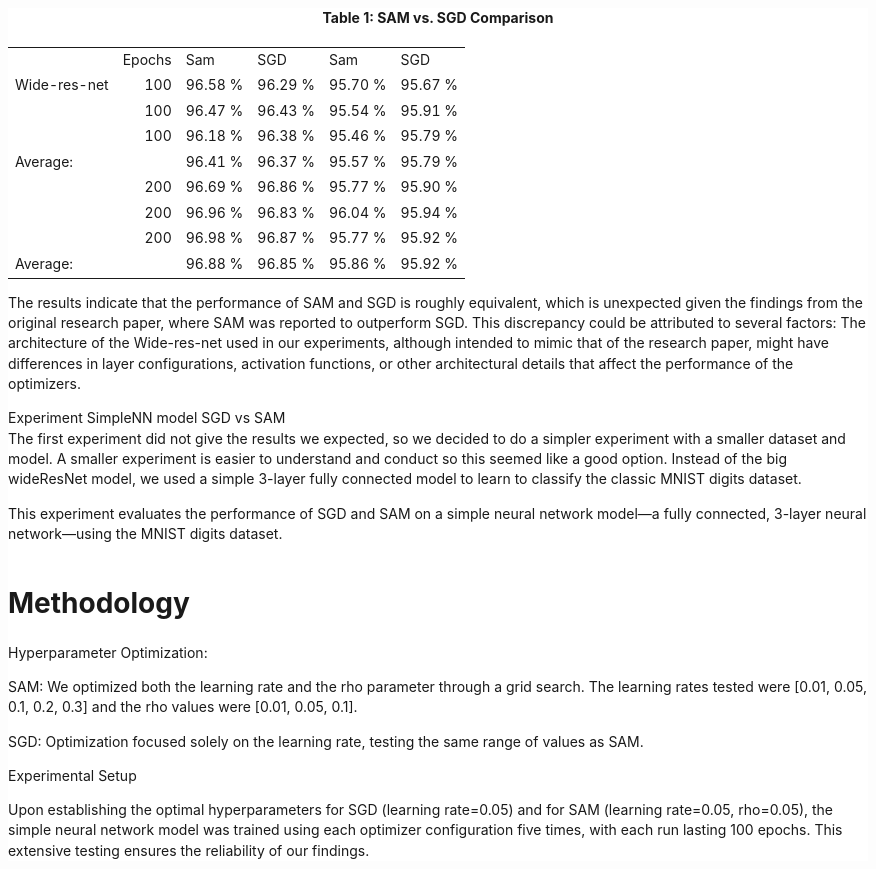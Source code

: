 <div align="center">
<h4 style="bold">Table 1: SAM vs. SGD Comparison</h4>

|              |        |       |       |         |         |
| ------------ | -----: | ----- | ----- | ------- | ------- |
|              | Epochs | Sam   | SGD   | Sam     | SGD     |
| Wide-res-net |    100 | 96.58 % | 96.29 % | 95.70 % | 95.67 % |
|              |    100 | 96.47 % | 96.43 % | 95.54 % | 95.91 % |
|              |    100 | 96.18 % | 96.38 % | 95.46 % | 95.79 % |
| Average:     |        | 96.41 % | 96.37 % | 95.57 % | 95.79 % |
|              |    200 | 96.69 % | 96.86 % | 95.77 % | 95.90 % |
|              |    200 | 96.96 % | 96.83 % | 96.04 % | 95.94 % |
|              |    200 | 96.98 % | 96.87 % | 95.77 % | 95.92 % |
| Average:     |        | 96.88 % | 96.85 % | 95.86 % | 95.92 % |
</div>

The results indicate that the performance of SAM and SGD is roughly equivalent, which is unexpected given the findings from the original research paper, where SAM was reported to outperform SGD. This discrepancy could be attributed to several factors: The architecture of the Wide-res-net used in our experiments, although intended to mimic that of the research paper, might have differences in layer configurations, activation functions, or other architectural details that affect the performance of the optimizers.

Experiment SimpleNN model SGD vs SAM\
The first experiment did not give the results we expected, so we decided to do a simpler experiment with a smaller dataset and model. A smaller experiment is easier to understand and conduct so this seemed like a good option. Instead of the big wideResNet model, we used a simple 3-layer fully connected model to learn to classify the classic MNIST digits dataset.

This experiment evaluates the performance of SGD and SAM on a simple neural network model—a fully connected, 3-layer neural network—using the MNIST digits dataset.

# Methodology

Hyperparameter Optimization:

SAM: We optimized both the learning rate and the rho parameter through a grid search. The learning rates tested were \[0.01, 0.05, 0.1, 0.2, 0.3] and the rho values were \[0.01, 0.05, 0.1].

SGD: Optimization focused solely on the learning rate, testing the same range of values as SAM.

Experimental Setup

Upon establishing the optimal hyperparameters for SGD (learning rate=0.05) and for SAM (learning rate=0.05, rho=0.05), the simple neural network model was trained using each optimizer configuration five times, with each run lasting 100 epochs. This extensive testing ensures the reliability of our findings.
